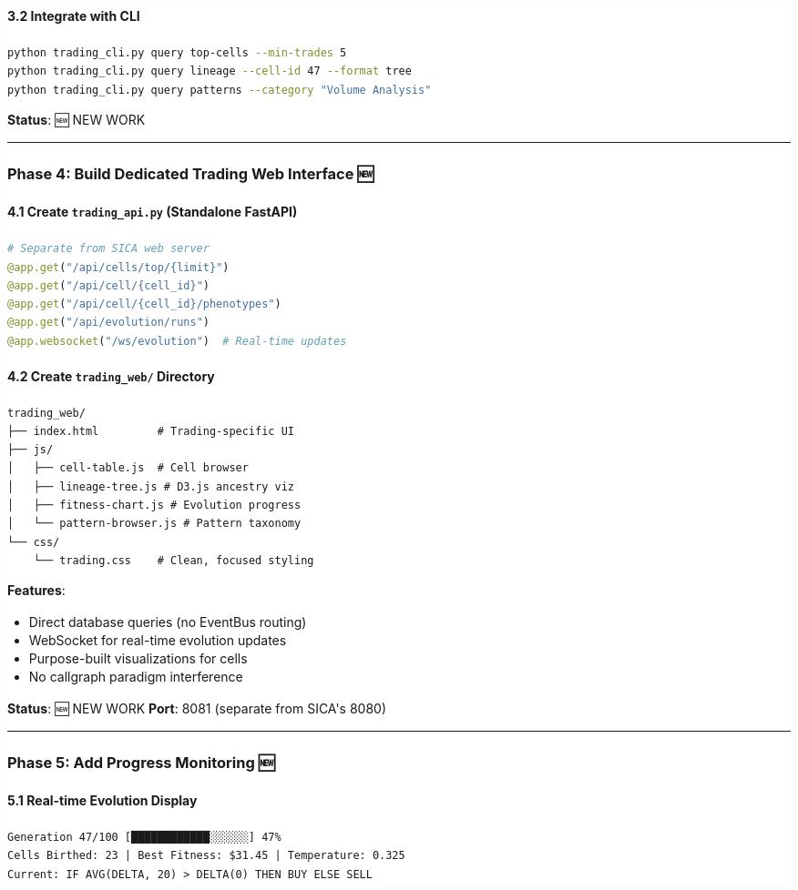#### 3.2 Integrate with CLI
```bash
python trading_cli.py query top-cells --min-trades 5
python trading_cli.py query lineage --cell-id 47 --format tree
python trading_cli.py query patterns --category "Volume Analysis"
```

**Status**: 🆕 NEW WORK

---

### Phase 4: Build Dedicated Trading Web Interface 🆕

#### 4.1 Create `trading_api.py` (Standalone FastAPI)
```python
# Separate from SICA web server
@app.get("/api/cells/top/{limit}")
@app.get("/api/cell/{cell_id}")
@app.get("/api/cell/{cell_id}/phenotypes")
@app.get("/api/evolution/runs")
@app.websocket("/ws/evolution")  # Real-time updates
```

#### 4.2 Create `trading_web/` Directory
```
trading_web/
├── index.html         # Trading-specific UI
├── js/
│   ├── cell-table.js  # Cell browser
│   ├── lineage-tree.js # D3.js ancestry viz
│   ├── fitness-chart.js # Evolution progress
│   └── pattern-browser.js # Pattern taxonomy
└── css/
    └── trading.css    # Clean, focused styling
```

**Features**:
- Direct database queries (no EventBus routing)
- WebSocket for real-time evolution updates
- Purpose-built visualizations for cells
- No callgraph paradigm interference

**Status**: 🆕 NEW WORK
**Port**: 8081 (separate from SICA's 8080)

---

### Phase 5: Add Progress Monitoring 🆕

#### 5.1 Real-time Evolution Display
```
Generation 47/100 [████████████░░░░░░] 47%
Cells Birthed: 23 | Best Fitness: $31.45 | Temperature: 0.325
Current: IF AVG(DELTA, 20) > DELTA(0) THEN BUY ELSE SELL
```
